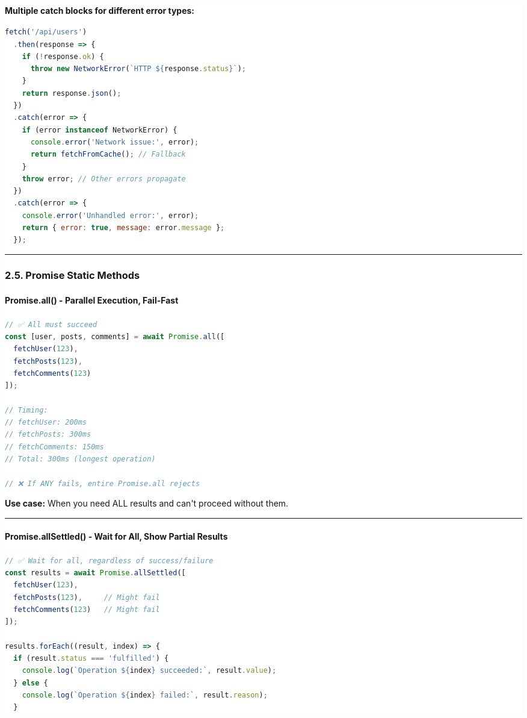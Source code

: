 **Multiple catch blocks for different error types:**
```javascript
fetch('/api/users')
  .then(response => {
    if (!response.ok) {
      throw new NetworkError(`HTTP ${response.status}`);
    }
    return response.json();
  })
  .catch(error => {
    if (error instanceof NetworkError) {
      console.error('Network issue:', error);
      return fetchFromCache(); // Fallback
    }
    throw error; // Other errors propagate
  })
  .catch(error => {
    console.error('Unhandled error:', error);
    return { error: true, message: error.message };
  });
```

---

### **2.5. Promise Static Methods**

#### **Promise.all() - Parallel Execution, Fail-Fast**

```javascript
// ✅ All must succeed
const [user, posts, comments] = await Promise.all([
  fetchUser(123),
  fetchPosts(123),
  fetchComments(123)
]);

// Timing:
// fetchUser: 200ms
// fetchPosts: 300ms  
// fetchComments: 150ms
// Total: 300ms (longest operation)

// ❌ If ANY fails, entire Promise.all rejects
```

**Use case:** When you need ALL results and can't proceed without them.

---

#### **Promise.allSettled() - Wait for All, Show Partial Results**

```javascript
// ✅ Wait for all, regardless of success/failure
const results = await Promise.allSettled([
  fetchUser(123),
  fetchPosts(123),     // Might fail
  fetchComments(123)   // Might fail
]);

results.forEach((result, index) => {
  if (result.status === 'fulfilled') {
    console.log(`Operation ${index} succeeded:`, result.value);
  } else {
    console.log(`Operation ${index} failed:`, result.reason);
  }
```